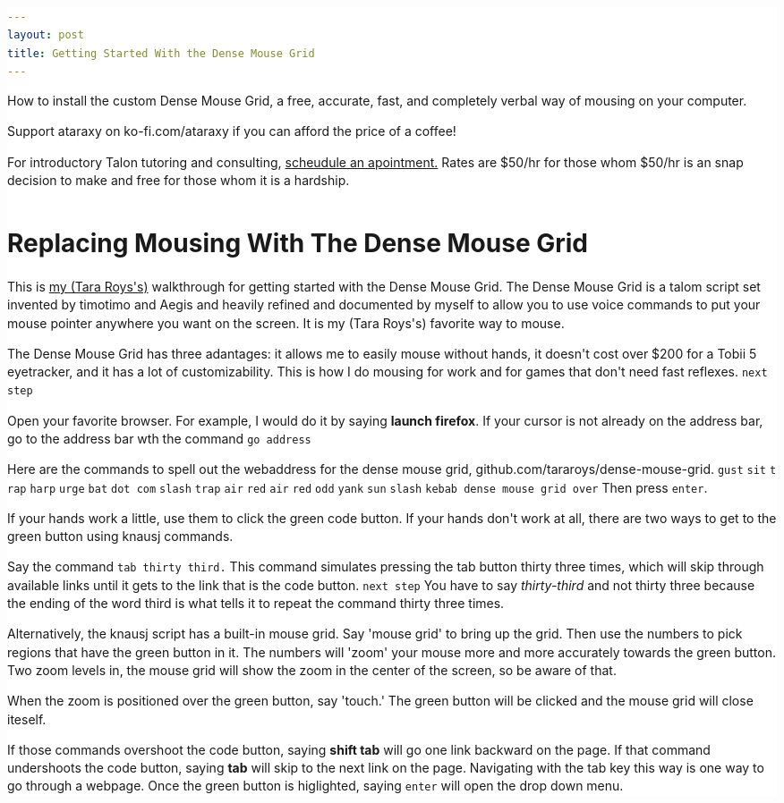 ```yaml
---
layout: post
title: Getting Started With the Dense Mouse Grid
---
```


How to install the custom Dense Mouse Grid, a free, accurate, fast, and completely verbal way of mousing on your computer.

Support ataraxy on ko-fi.com/ataraxy if you can afford the price of a coffee!

For introductory Talon tutoring and consulting, [scheudule an apointment.](https://calendly.com/tara-roys/60min?month=2022-03) Rates are $50/hr for those whom $50/hr is an snap decision to make and free for those whom it is a hardship. 


# Replacing Mousing With The Dense Mouse Grid

This is [my (Tara Roys's)](ko-fi.com/ataraxy's) walkthrough for getting started with the Dense Mouse Grid.  The Dense Mouse Grid is a talom script set invented by timotimo and Aegis and heavily refined and documented by myself to allow you to use voice commands to put your mouse pointer anywhere you want on the screen.  It is my (Tara Roys's) favorite way to mouse. 

The Dense Mouse Grid has three adantages: it allows me to easily mouse without hands, it doesn't cost over $200 for a Tobii 5 eyetracker, and it has a lot of customizability.  This is how I do mousing for work and for games that don't need fast reflexes. `next step`

Open your favorite browser.  For example, I would do it by saying **launch firefox**.  If your cursor is not already on the address bar, go to the address bar wth the command `go address` 

Here are the commands to spell out the webaddress for the dense mouse grid, github.com/tararoys/dense-mouse-grid.  `gust` `sit` `trap` `harp` `urge` `bat` `dot com` `slash` `trap` `air` `red` `air` `red` `odd` `yank` `sun` `slash` `kebab dense mouse grid over`  Then press `enter`.


If your hands work a little,  use them to click the green code button.  If your hands don't work at all, there are two ways to get to the green button using knausj commands.  

Say the command `tab thirty third.` This command simulates pressing the tab button thirty three times,  which will skip through available links until it gets to the link that is the code button. `next step`  You have to say *thirty-third* and not thirty three because the ending of the word third is what tells it to repeat the command thirty three times.

Alternatively, the knausj script has a built-in mouse grid.  Say 'mouse grid' to bring up the grid. Then use the numbers to pick regions that have the green button in it.  The numbers will 'zoom' your mouse more and more accurately towards the green button.  Two zoom levels in, the mouse grid will show the zoom in the center of the screen, so be aware of that.  

When the zoom is positioned over the green button, say 'touch.'  The green button will be clicked and the mouse grid will close iteself.  

If those commands overshoot the code button, saying **shift tab** will go one link backward on the page. If that command undershoots the code button, saying  **tab** will skip to the next link on the page.  Navigating with the tab key this way is one way to go through a webpage. Once the green button is higlighted, saying `enter` will open the drop down menu.  
